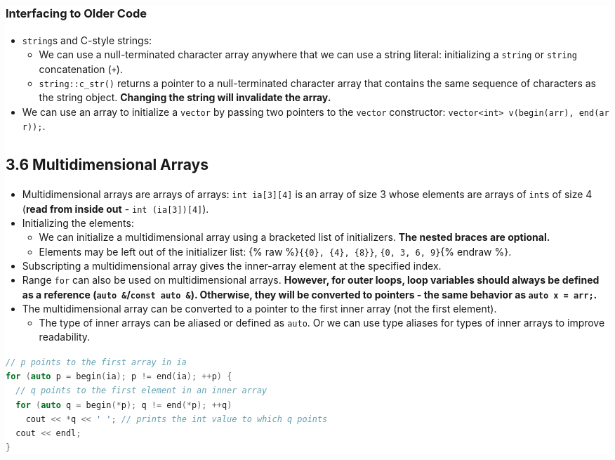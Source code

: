 
### Interfacing to Older Code

- `string`s and C-style strings:
  - We can use a null-terminated character array anywhere that we can use a string literal: initializing a `string` or `string` concatenation (`+`).
  - `string::c_str()` returns a pointer to a null-terminated character array that contains the same sequence of characters as the string object. **Changing the string will invalidate the array.**
- We can use an array to initialize a `vector` by passing two pointers to the `vector` constructor: `vector<int> v(begin(arr), end(arr));`.




## 3.6 Multidimensional Arrays

- Multidimensional arrays are arrays of arrays: `int ia[3][4]` is an array of size 3 whose elements are arrays of `int`s of size 4 (**read from inside out** - `int (ia[3])[4]`).
- Initializing the elements:
  - We can initialize a multidimensional array using a bracketed list of initializers. **The nested braces are optional.**
  - Elements may be left out of the initializer list: {% raw %}`{{0}, {4}, {8}}`, `{0, 3, 6, 9}`{% endraw %}.
- Subscripting a multidimensional array gives the inner-array element at the specified index. 
- Range `for` can also be used on multidimensional arrays. **However, for outer loops, loop variables should always be defined as a reference (`auto &`/`const auto &`). Otherwise, they will be converted to pointers - the same behavior as `auto x = arr;`.**
- The multidimensional array can be converted to a pointer to the first inner array (not the first element).
  - The type of inner arrays can be aliased or defined as `auto`. Or we can use type aliases for types of inner arrays to improve readability.

```cpp
// p points to the first array in ia
for (auto p = begin(ia); p != end(ia); ++p) {
  // q points to the first element in an inner array
  for (auto q = begin(*p); q != end(*p); ++q)
    cout << *q << ' '; // prints the int value to which q points
  cout << endl;
}
```
